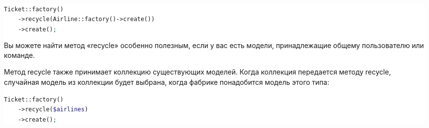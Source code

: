 ```php
Ticket::factory()
    ->recycle(Airline::factory()->create())
    ->create();
```

Вы можете найти метод «recycle» особенно полезным, если у вас есть модели, принадлежащие общему пользователю или команде.

Метод recycle также принимает коллекцию существующих моделей. Когда коллекция передается методу recycle, случайная модель из коллекции будет выбрана, когда фабрике понадобится модель этого типа:

```php
Ticket::factory()
    ->recycle($airlines)
    ->create();
```
